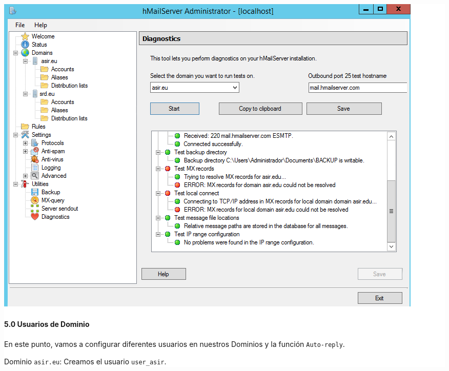 ![image](./img/40_diag_ok.png)

#### 5.0 Usuarios de Dominio
En este punto, vamos a configurar diferentes usuarios en nuestros Dominios y la función `Auto-reply`.

Dominio `asir.eu`: Creamos el usuario `user_asir`.    